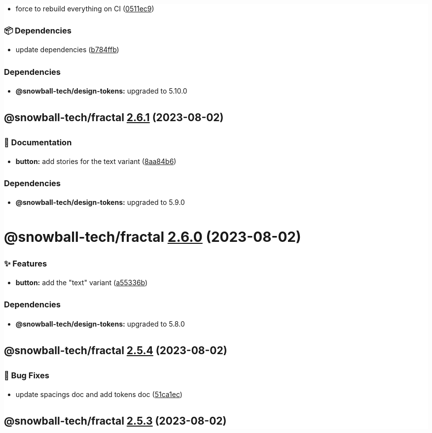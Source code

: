 - force to rebuild everything on CI ([0511ec9](https://github.com/snowball-tech/fractal/commit/0511ec950948e0c50833cc5a54e95a73835206e7))

### 📦 Dependencies

- update dependencies ([b784ffb](https://github.com/snowball-tech/fractal/commit/b784ffbc0f4c4ffaa587fa11f85e80362f6a7a78))

### Dependencies

- **@snowball-tech/design-tokens:** upgraded to 5.10.0

## @snowball-tech/fractal [2.6.1](https://github.com/snowball-tech/fractal/compare/@snowball-tech/fractal@2.6.0...@snowball-tech/fractal@2.6.1) (2023-08-02)

### 📝 Documentation

- **button:** add stories for the text variant ([8aa84b6](https://github.com/snowball-tech/fractal/commit/8aa84b66288c05d791cc2ea6d4932d2b19519920))

### Dependencies

- **@snowball-tech/design-tokens:** upgraded to 5.9.0

# @snowball-tech/fractal [2.6.0](https://github.com/snowball-tech/fractal/compare/@snowball-tech/fractal@2.5.4...@snowball-tech/fractal@2.6.0) (2023-08-02)

### ✨ Features

- **button:** add the "text" variant ([a55336b](https://github.com/snowball-tech/fractal/commit/a55336b75fae562f748fe0bfbe3f2e9f54c78bda))

### Dependencies

- **@snowball-tech/design-tokens:** upgraded to 5.8.0

## @snowball-tech/fractal [2.5.4](https://github.com/snowball-tech/fractal/compare/@snowball-tech/fractal@2.5.3...@snowball-tech/fractal@2.5.4) (2023-08-02)

### 🐛 Bug Fixes

- update spacings doc and add tokens doc ([51ca1ec](https://github.com/snowball-tech/fractal/commit/51ca1ec92ad73c6abcce91cc05d5f0643de35cd8))

## @snowball-tech/fractal [2.5.3](https://github.com/snowball-tech/fractal/compare/@snowball-tech/fractal@2.5.2...@snowball-tech/fractal@2.5.3) (2023-08-02)
